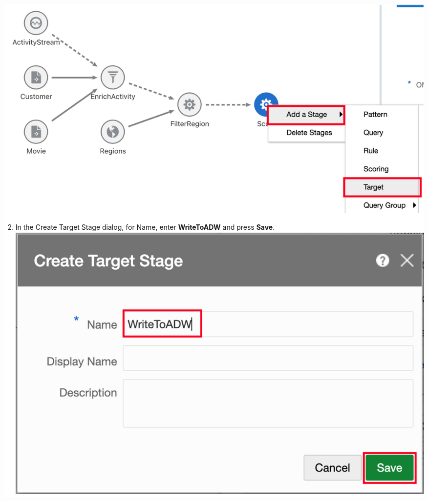    ![Add target](./images/add_dwhtarget.png "")

2. In the Create Target Stage dialog, for Name, enter **WriteToADW** and press **Save**.
   ![Config target stasge](./images/dwhtarget_dlg.png "")
